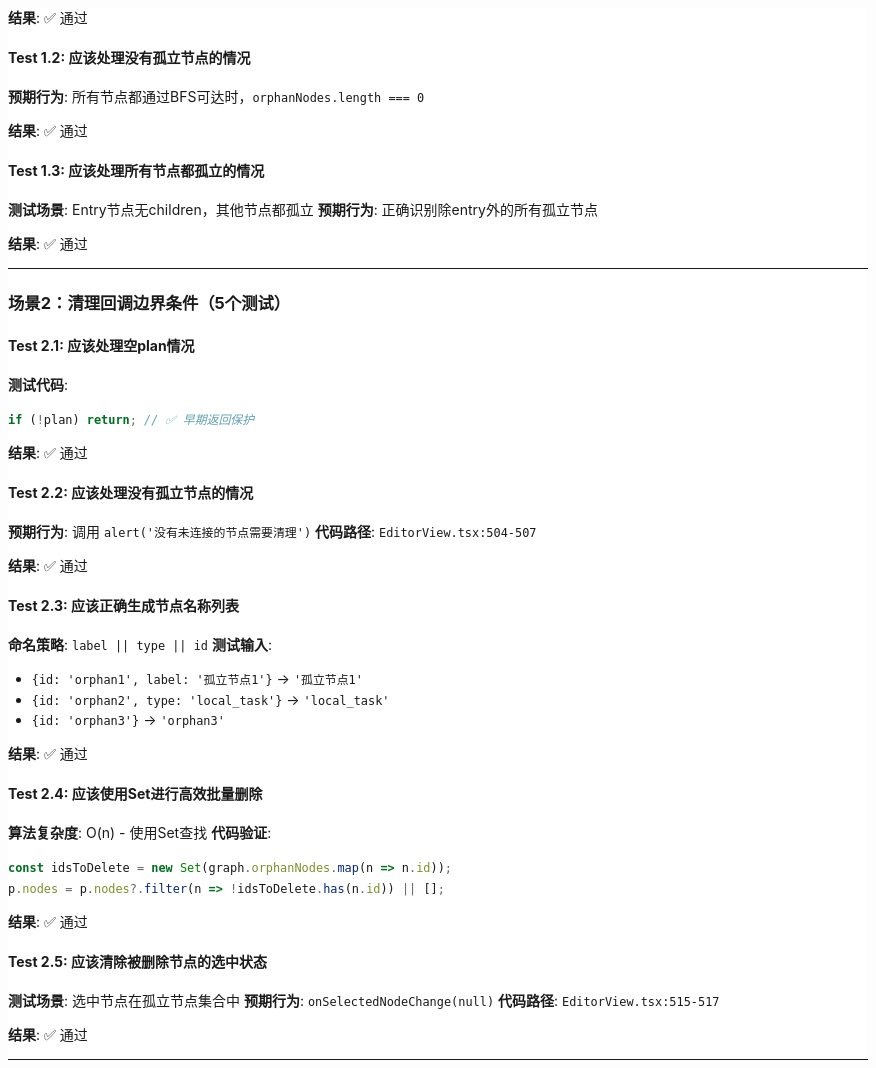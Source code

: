 **结果**: ✅ 通过

#### Test 1.2: 应该处理没有孤立节点的情况
**预期行为**: 所有节点都通过BFS可达时，`orphanNodes.length === 0`

**结果**: ✅ 通过

#### Test 1.3: 应该处理所有节点都孤立的情况
**测试场景**: Entry节点无children，其他节点都孤立
**预期行为**: 正确识别除entry外的所有孤立节点

**结果**: ✅ 通过

---

### 场景2：清理回调边界条件（5个测试）

#### Test 2.1: 应该处理空plan情况
**测试代码**:
```typescript
if (!plan) return; // ✅ 早期返回保护
```
**结果**: ✅ 通过

#### Test 2.2: 应该处理没有孤立节点的情况
**预期行为**: 调用 `alert('没有未连接的节点需要清理')`
**代码路径**: `EditorView.tsx:504-507`

**结果**: ✅ 通过

#### Test 2.3: 应该正确生成节点名称列表
**命名策略**: `label || type || id`
**测试输入**:
- `{id: 'orphan1', label: '孤立节点1'}` → `'孤立节点1'`
- `{id: 'orphan2', type: 'local_task'}` → `'local_task'`
- `{id: 'orphan3'}` → `'orphan3'`

**结果**: ✅ 通过

#### Test 2.4: 应该使用Set进行高效批量删除
**算法复杂度**: O(n) - 使用Set查找
**代码验证**:
```typescript
const idsToDelete = new Set(graph.orphanNodes.map(n => n.id));
p.nodes = p.nodes?.filter(n => !idsToDelete.has(n.id)) || [];
```
**结果**: ✅ 通过

#### Test 2.5: 应该清除被删除节点的选中状态
**测试场景**: 选中节点在孤立节点集合中
**预期行为**: `onSelectedNodeChange(null)`
**代码路径**: `EditorView.tsx:515-517`

**结果**: ✅ 通过

---